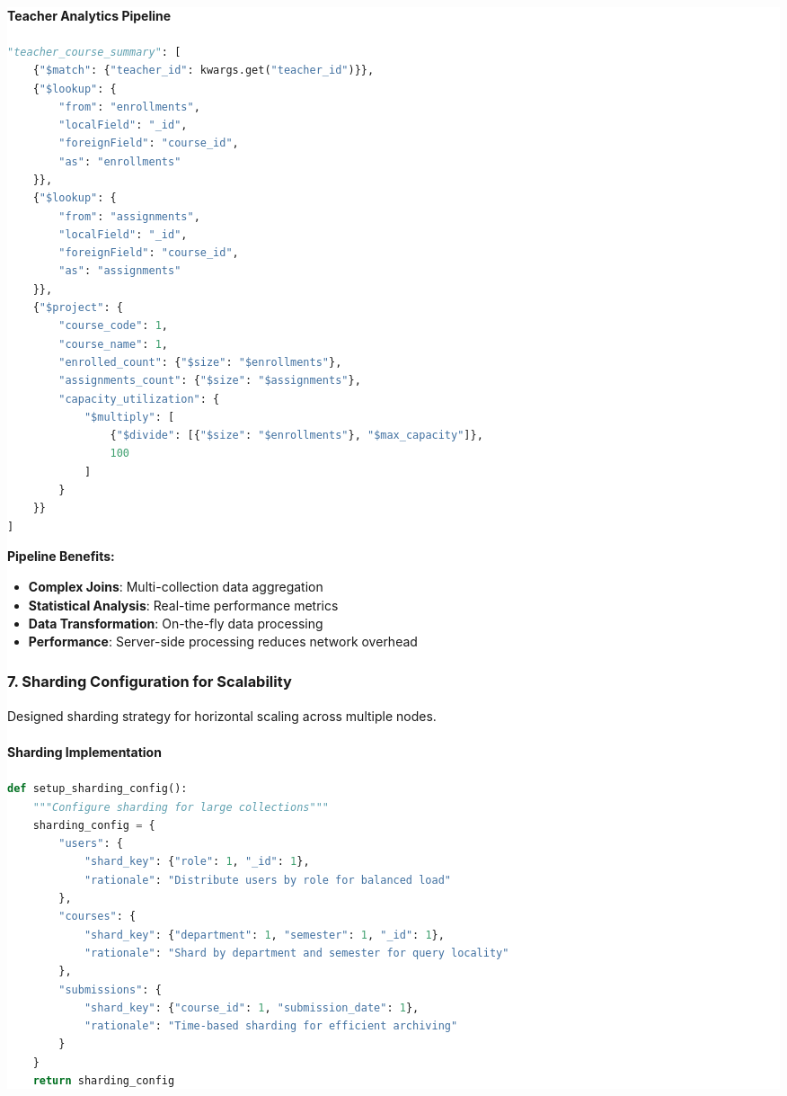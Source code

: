 #### Teacher Analytics Pipeline
```python
"teacher_course_summary": [
    {"$match": {"teacher_id": kwargs.get("teacher_id")}},
    {"$lookup": {
        "from": "enrollments",
        "localField": "_id",
        "foreignField": "course_id",
        "as": "enrollments"
    }},
    {"$lookup": {
        "from": "assignments",
        "localField": "_id",
        "foreignField": "course_id",
        "as": "assignments"
    }},
    {"$project": {
        "course_code": 1,
        "course_name": 1,
        "enrolled_count": {"$size": "$enrollments"},
        "assignments_count": {"$size": "$assignments"},
        "capacity_utilization": {
            "$multiply": [
                {"$divide": [{"$size": "$enrollments"}, "$max_capacity"]}, 
                100
            ]
        }
    }}
]
```

**Pipeline Benefits:**
- **Complex Joins**: Multi-collection data aggregation
- **Statistical Analysis**: Real-time performance metrics
- **Data Transformation**: On-the-fly data processing
- **Performance**: Server-side processing reduces network overhead

### 7. Sharding Configuration for Scalability

Designed sharding strategy for horizontal scaling across multiple nodes.

#### Sharding Implementation
```python
def setup_sharding_config():
    """Configure sharding for large collections"""
    sharding_config = {
        "users": {
            "shard_key": {"role": 1, "_id": 1},
            "rationale": "Distribute users by role for balanced load"
        },
        "courses": {
            "shard_key": {"department": 1, "semester": 1, "_id": 1},
            "rationale": "Shard by department and semester for query locality"
        },
        "submissions": {
            "shard_key": {"course_id": 1, "submission_date": 1},
            "rationale": "Time-based sharding for efficient archiving"
        }
    }
    return sharding_config
```
